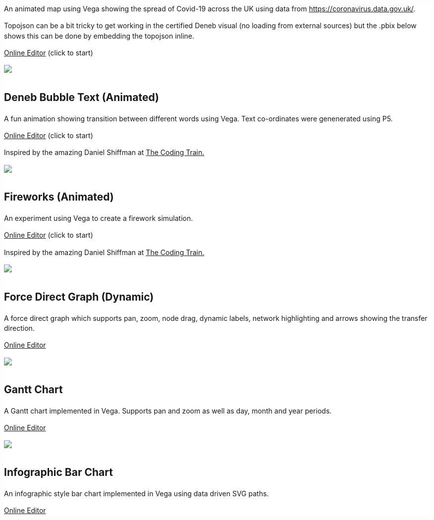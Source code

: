 An animated map using Vega showing the spread of Covid-19 across the UK using data from https://coronavirus.data.gov.uk/.

Topojson can be a bit tricky to get working in the certified Deneb visual (no loading from external sources) but the .pbix below shows this can be done by embedding the topojson inline.

[Online Editor](https://tinyurl.com/3mykjcst) (click to start)

![](https://github.com/PBI-David/Deneb-Showcase/blob/main/Covid%20Map/Thumbnail.jpg)

## Deneb Bubble Text (Animated)

A fun animation showing transition between different words using Vega. Text co-ordinates were genenerated using P5.

[Online Editor](https://lnkd.in/e_Nk6sAB) (click to start)

Inspired by the amazing Daniel Shiffman at [The Coding Train.](https://thecodingtrain.com/)

![](https://github.com/PBI-David/Deneb-Showcase/blob/main/Deneb%20Bubble%20Text/Animation%20Optimised.gif)

## Fireworks (Animated)

An experiment using Vega to create a firework simulation.

[Online Editor](https://lnkd.in/e3TVGm-z) (click to start)

Inspired by the amazing Daniel Shiffman at [The Coding Train.](https://thecodingtrain.com/)

![](https://github.com/PBI-David/Deneb-Showcase/blob/main/Fireworks/Thumbnail.jpg)

## Force Direct Graph (Dynamic)

A force direct graph which supports pan, zoom, node drag, dynamic labels, network highlighting and arrows showing the transfer direction.

[Online Editor](http://tinyurl.com/2a4nhxhk)

![](https://github.com/PBI-David/Deneb-Showcase/blob/main/Force%20Directed%20Graph/Thumb.jpg)

## Gantt Chart

A Gantt chart implemented in Vega. Supports pan and zoom as well as day, month and year periods.

[Online Editor](https://evyb.short.gy/Qxf4c9)

![](https://github.com/PBI-David/Deneb-Showcase/blob/main/Gantt%20Chart/Gantt%202.0%20Thumbnail.png?raw=true)

## Infographic Bar Chart

An infographic style bar chart implemented in Vega using data driven SVG paths.

[Online Editor](https://tinyurl.com/359kvse2)

